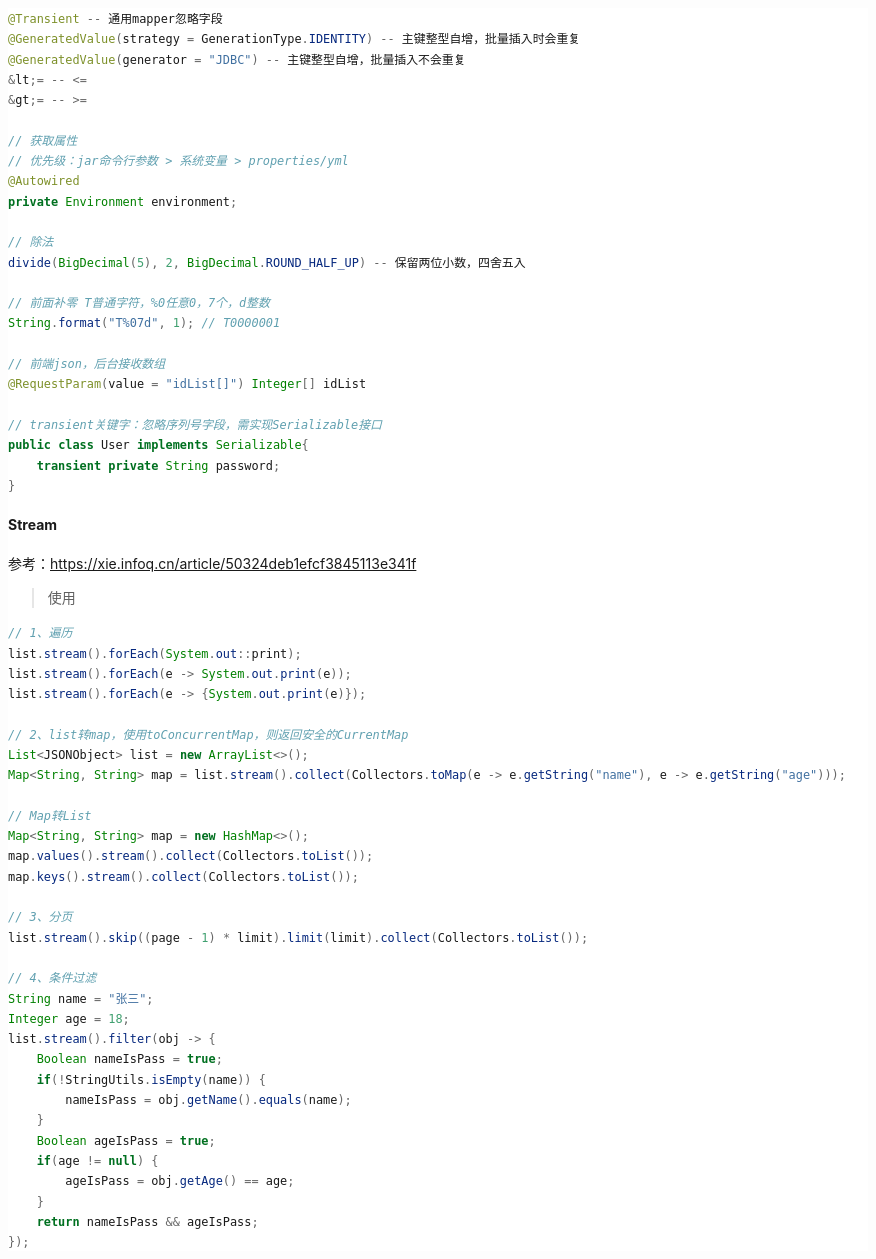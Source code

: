 ~~~java
@Transient -- 通用mapper忽略字段
@GeneratedValue(strategy = GenerationType.IDENTITY) -- 主键整型自增，批量插入时会重复
@GeneratedValue(generator = "JDBC") -- 主键整型自增，批量插入不会重复
&lt;= -- <=
&gt;= -- >=

// 获取属性
// 优先级：jar命令行参数 > 系统变量 > properties/yml
@Autowired
private Environment environment;

// 除法
divide(BigDecimal(5), 2, BigDecimal.ROUND_HALF_UP) -- 保留两位小数，四舍五入

// 前面补零 T普通字符，%0任意0，7个，d整数
String.format("T%07d", 1); // T0000001

// 前端json，后台接收数组
@RequestParam(value = "idList[]") Integer[] idList
    
// transient关键字：忽略序列号字段，需实现Serializable接口
public class User implements Serializable{
    transient private String password;
}
~~~

#### Stream

参考：https://xie.infoq.cn/article/50324deb1efcf3845113e341f

> 使用

~~~java
// 1、遍历
list.stream().forEach(System.out::print);
list.stream().forEach(e -> System.out.print(e));
list.stream().forEach(e -> {System.out.print(e)});

// 2、list转map，使用toConcurrentMap，则返回安全的CurrentMap
List<JSONObject> list = new ArrayList<>();
Map<String, String> map = list.stream().collect(Collectors.toMap(e -> e.getString("name"), e -> e.getString("age")));

// Map转List
Map<String, String> map = new HashMap<>();
map.values().stream().collect(Collectors.toList());
map.keys().stream().collect(Collectors.toList());

// 3、分页
list.stream().skip((page - 1) * limit).limit(limit).collect(Collectors.toList());

// 4、条件过滤
String name = "张三";
Integer age = 18;
list.stream().filter(obj -> {
    Boolean nameIsPass = true;
    if(!StringUtils.isEmpty(name)) {
        nameIsPass = obj.getName().equals(name);
    }
    Boolean ageIsPass = true;
    if(age != null) {
        ageIsPass = obj.getAge() == age;
    }
    return nameIsPass && ageIsPass;
});
~~~